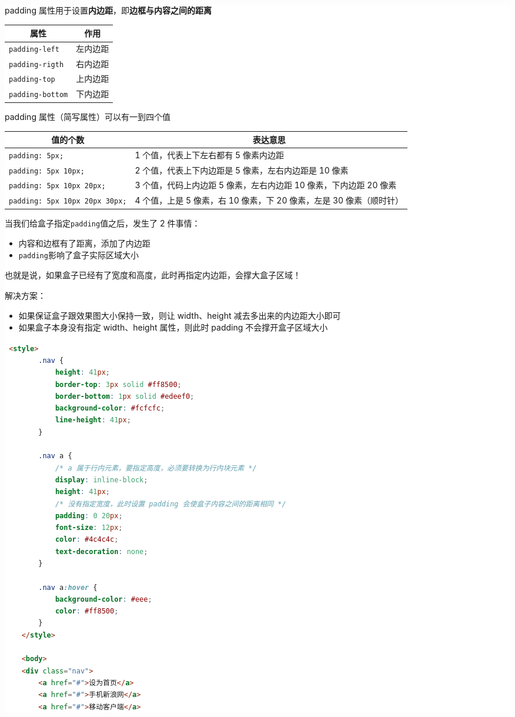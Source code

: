 padding 属性用于设置**内边距**，即**边框与内容之间的距离**

| 属性             | 作用     |
| ---------------- | -------- |
| `padding-left`   | 左内边距 |
| `padding-rigth`  | 右内边距 |
| `padding-top`    | 上内边距 |
| `padding-bottom` | 下内边距 |

padding 属性（简写属性）可以有一到四个值

| 值的个数                       | 表达意思                                                     |
| ------------------------------ | ------------------------------------------------------------ |
| `padding: 5px;`                | 1 个值，代表上下左右都有 5 像素内边距                        |
| `padding: 5px 10px;`           | 2 个值，代表上下内边距是 5 像素，左右内边距是 10 像素        |
| `padding: 5px 10px 20px;`      | 3 个值，代码上内边距 5 像素，左右内边距 10 像素，下内边距 20 像素 |
| `padding: 5px 10px 20px 30px;` | 4 个值，上是 5 像素，右 10 像素，下 20 像素，左是 30 像素（顺时针） |

当我们给盒子指定`padding`值之后，发生了 2 件事情：

- 内容和边框有了距离，添加了内边距
- `padding`影响了盒子实际区域大小

也就是说，如果盒子已经有了宽度和高度，此时再指定内边距，会撑大盒子区域！

解决方案：

- 如果保证盒子跟效果图大小保持一致，则让 width、height 减去多出来的内边距大小即可
- 如果盒子本身没有指定 width、height 属性，则此时 padding 不会撑开盒子区域大小

```html
 <style>
        .nav {
            height: 41px;
            border-top: 3px solid #ff8500;
            border-bottom: 1px solid #edeef0;
            background-color: #fcfcfc;
            line-height: 41px;
        }

        .nav a {
            /* a 属于行内元素，要指定高度，必须要转换为行内块元素 */
            display: inline-block;
            height: 41px;
            /* 没有指定宽度，此时设置 padding 会使盒子内容之间的距离相同 */
            padding: 0 20px;
            font-size: 12px;
            color: #4c4c4c;
            text-decoration: none;
        }

        .nav a:hover {
            background-color: #eee;
            color: #ff8500;
        }
    </style>
    
    <body>
    <div class="nav">
        <a href="#">设为首页</a>
        <a href="#">手机新浪网</a>
        <a href="#">移动客户端</a>
```